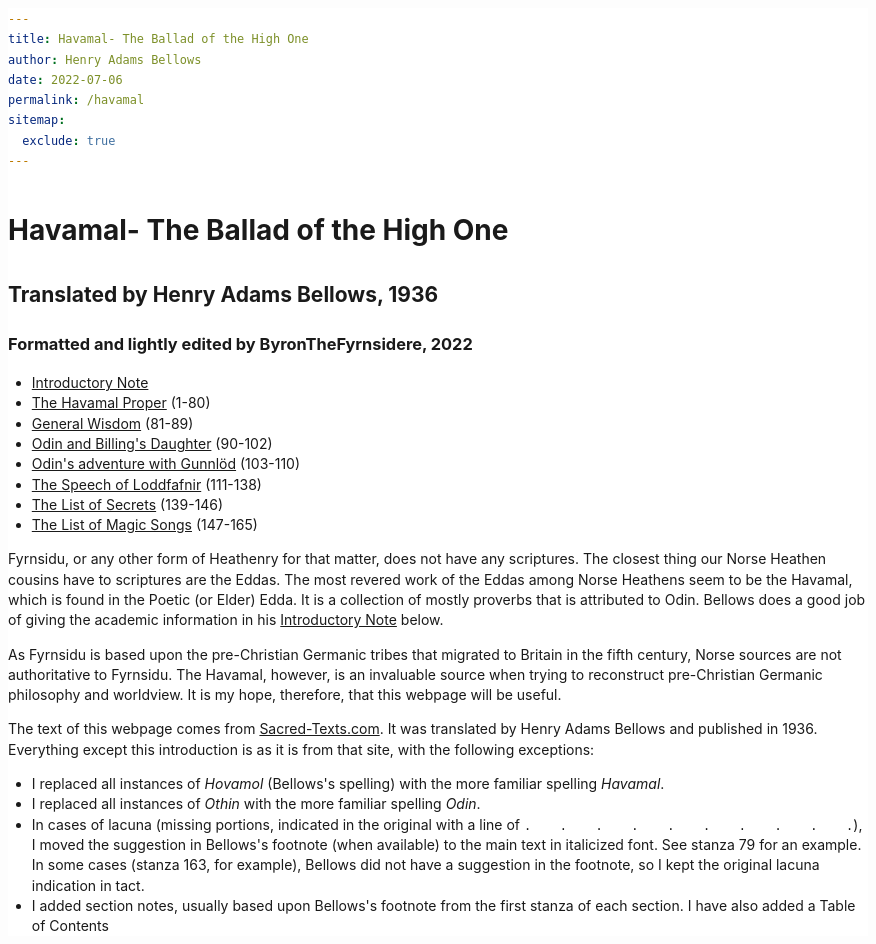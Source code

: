```yaml
---
title: Havamal- The Ballad of the High One
author: Henry Adams Bellows
date: 2022-07-06
permalink: /havamal
sitemap:
  exclude: true
---
```


# Havamal- The Ballad of the High One

## Translated by Henry Adams Bellows, 1936

### Formatted and lightly edited by ByronTheFyrnsidere, 2022

- [Introductory Note](#introductory-note)
- [The Havamal Proper](#the-havamal-proper) (1-80)
- [General Wisdom](#general-wisdom) (81-89)
- [Odin and Billing's Daughter](#odin-and-billings-daughter) (90-102)
- [Odin's adventure with Gunnlöd](#odins-adventure-with-gunnlöd) (103-110)
- [The Speech of Loddfafnir](#the-speech-of-loddfafnir) (111-138)
- [The List of Secrets](#the-list-of-secrets) (139-146)
- [The List of Magic Songs](#the-list-of-magic-songs) (147-165)

Fyrnsidu, or any other form of Heathenry for that matter, does not have any scriptures. The closest thing our Norse Heathen cousins have to scriptures are the Eddas. The most revered work of the Eddas among Norse Heathens seem to be the Havamal, which is found in the Poetic (or Elder) Edda. It is a collection of mostly proverbs that is attributed to Odin. Bellows does a good job of giving the academic information in his [Introductory Note](#introductory-note) below.

As Fyrnsidu is based upon the pre-Christian Germanic tribes that migrated to Britain in the fifth century, Norse sources are not authoritative to Fyrnsidu. The Havamal, however, is an invaluable source when trying to reconstruct pre-Christian Germanic philosophy and worldview. It is my hope, therefore, that this webpage will be useful.

The text of this webpage comes from [Sacred-Texts.com](https://www.sacred-texts.com/neu/poe/poe04.htm). It was translated by Henry Adams Bellows and published in 1936. Everything except this introduction is as it is from that site, with the following exceptions:

- I replaced all instances of *Hovamol* (Bellows's spelling) with the more familiar spelling *Havamal*.
- I replaced all instances of *Othin* with the more familiar spelling *Odin*.
- In cases of lacuna (missing portions, indicated in the original with a line of `.    .    .    .    .    .    .    .    .    .`), I moved the suggestion in Bellows's footnote (when available) to the main text in italicized font. See stanza 79 for an example. In some cases (stanza 163, for example), Bellows did not have a suggestion in the footnote, so I kept the original lacuna indication in tact.
- I added section notes, usually based upon Bellows's footnote from the first stanza of each section. I have also added a Table of Contents
